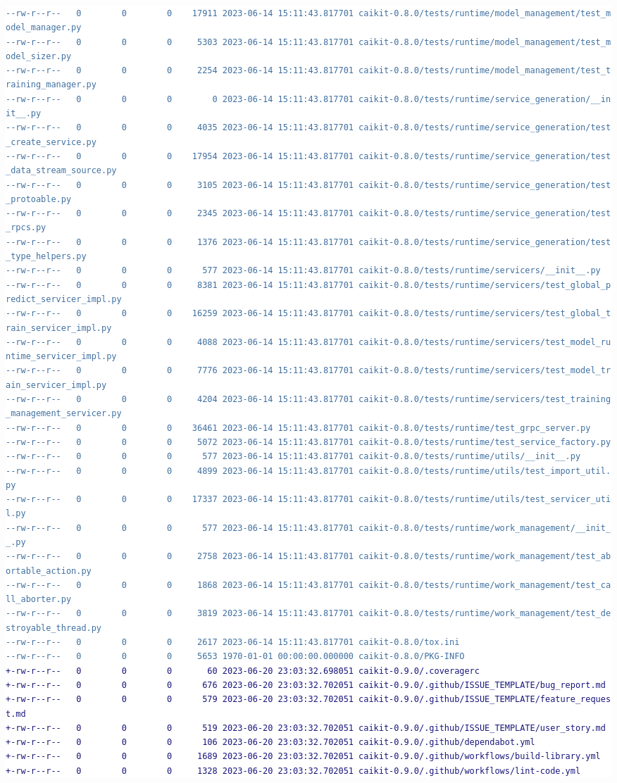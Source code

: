 ```diff
--rw-r--r--   0        0        0    17911 2023-06-14 15:11:43.817701 caikit-0.8.0/tests/runtime/model_management/test_model_manager.py
--rw-r--r--   0        0        0     5303 2023-06-14 15:11:43.817701 caikit-0.8.0/tests/runtime/model_management/test_model_sizer.py
--rw-r--r--   0        0        0     2254 2023-06-14 15:11:43.817701 caikit-0.8.0/tests/runtime/model_management/test_training_manager.py
--rw-r--r--   0        0        0        0 2023-06-14 15:11:43.817701 caikit-0.8.0/tests/runtime/service_generation/__init__.py
--rw-r--r--   0        0        0     4035 2023-06-14 15:11:43.817701 caikit-0.8.0/tests/runtime/service_generation/test_create_service.py
--rw-r--r--   0        0        0    17954 2023-06-14 15:11:43.817701 caikit-0.8.0/tests/runtime/service_generation/test_data_stream_source.py
--rw-r--r--   0        0        0     3105 2023-06-14 15:11:43.817701 caikit-0.8.0/tests/runtime/service_generation/test_protoable.py
--rw-r--r--   0        0        0     2345 2023-06-14 15:11:43.817701 caikit-0.8.0/tests/runtime/service_generation/test_rpcs.py
--rw-r--r--   0        0        0     1376 2023-06-14 15:11:43.817701 caikit-0.8.0/tests/runtime/service_generation/test_type_helpers.py
--rw-r--r--   0        0        0      577 2023-06-14 15:11:43.817701 caikit-0.8.0/tests/runtime/servicers/__init__.py
--rw-r--r--   0        0        0     8381 2023-06-14 15:11:43.817701 caikit-0.8.0/tests/runtime/servicers/test_global_predict_servicer_impl.py
--rw-r--r--   0        0        0    16259 2023-06-14 15:11:43.817701 caikit-0.8.0/tests/runtime/servicers/test_global_train_servicer_impl.py
--rw-r--r--   0        0        0     4088 2023-06-14 15:11:43.817701 caikit-0.8.0/tests/runtime/servicers/test_model_runtime_servicer_impl.py
--rw-r--r--   0        0        0     7776 2023-06-14 15:11:43.817701 caikit-0.8.0/tests/runtime/servicers/test_model_train_servicer_impl.py
--rw-r--r--   0        0        0     4204 2023-06-14 15:11:43.817701 caikit-0.8.0/tests/runtime/servicers/test_training_management_servicer.py
--rw-r--r--   0        0        0    36461 2023-06-14 15:11:43.817701 caikit-0.8.0/tests/runtime/test_grpc_server.py
--rw-r--r--   0        0        0     5072 2023-06-14 15:11:43.817701 caikit-0.8.0/tests/runtime/test_service_factory.py
--rw-r--r--   0        0        0      577 2023-06-14 15:11:43.817701 caikit-0.8.0/tests/runtime/utils/__init__.py
--rw-r--r--   0        0        0     4899 2023-06-14 15:11:43.817701 caikit-0.8.0/tests/runtime/utils/test_import_util.py
--rw-r--r--   0        0        0    17337 2023-06-14 15:11:43.817701 caikit-0.8.0/tests/runtime/utils/test_servicer_util.py
--rw-r--r--   0        0        0      577 2023-06-14 15:11:43.817701 caikit-0.8.0/tests/runtime/work_management/__init__.py
--rw-r--r--   0        0        0     2758 2023-06-14 15:11:43.817701 caikit-0.8.0/tests/runtime/work_management/test_abortable_action.py
--rw-r--r--   0        0        0     1868 2023-06-14 15:11:43.817701 caikit-0.8.0/tests/runtime/work_management/test_call_aborter.py
--rw-r--r--   0        0        0     3819 2023-06-14 15:11:43.817701 caikit-0.8.0/tests/runtime/work_management/test_destroyable_thread.py
--rw-r--r--   0        0        0     2617 2023-06-14 15:11:43.817701 caikit-0.8.0/tox.ini
--rw-r--r--   0        0        0     5653 1970-01-01 00:00:00.000000 caikit-0.8.0/PKG-INFO
+-rw-r--r--   0        0        0       60 2023-06-20 23:03:32.698051 caikit-0.9.0/.coveragerc
+-rw-r--r--   0        0        0      676 2023-06-20 23:03:32.702051 caikit-0.9.0/.github/ISSUE_TEMPLATE/bug_report.md
+-rw-r--r--   0        0        0      579 2023-06-20 23:03:32.702051 caikit-0.9.0/.github/ISSUE_TEMPLATE/feature_request.md
+-rw-r--r--   0        0        0      519 2023-06-20 23:03:32.702051 caikit-0.9.0/.github/ISSUE_TEMPLATE/user_story.md
+-rw-r--r--   0        0        0      106 2023-06-20 23:03:32.702051 caikit-0.9.0/.github/dependabot.yml
+-rw-r--r--   0        0        0     1689 2023-06-20 23:03:32.702051 caikit-0.9.0/.github/workflows/build-library.yml
+-rw-r--r--   0        0        0     1328 2023-06-20 23:03:32.702051 caikit-0.9.0/.github/workflows/lint-code.yml
```